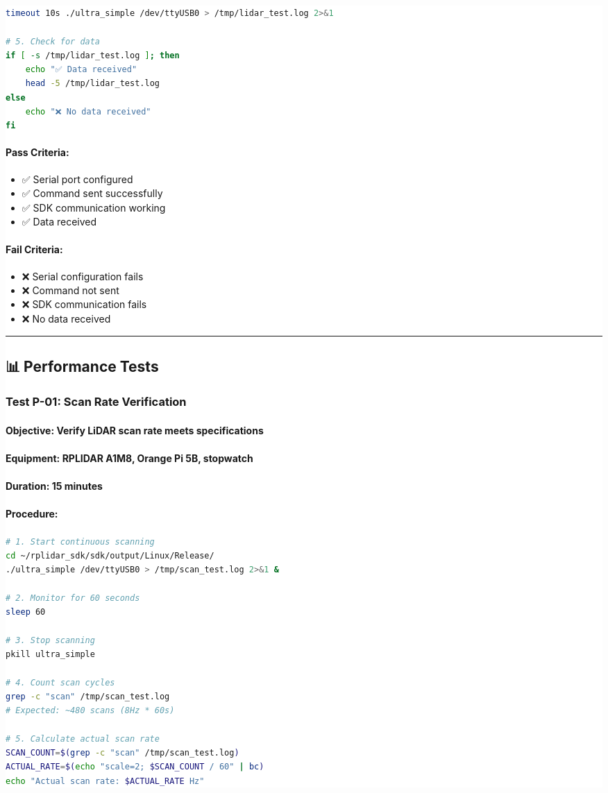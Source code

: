 ```bash
timeout 10s ./ultra_simple /dev/ttyUSB0 > /tmp/lidar_test.log 2>&1

# 5. Check for data
if [ -s /tmp/lidar_test.log ]; then
    echo "✅ Data received"
    head -5 /tmp/lidar_test.log
else
    echo "❌ No data received"
fi
```

#### **Pass Criteria:**
- ✅ Serial port configured
- ✅ Command sent successfully
- ✅ SDK communication working
- ✅ Data received

#### **Fail Criteria:**
- ❌ Serial configuration fails
- ❌ Command not sent
- ❌ SDK communication fails
- ❌ No data received

---

## 📊 **Performance Tests**

### **Test P-01: Scan Rate Verification**

#### **Objective:** Verify LiDAR scan rate meets specifications
#### **Equipment:** RPLIDAR A1M8, Orange Pi 5B, stopwatch
#### **Duration:** 15 minutes

#### **Procedure:**
```bash
# 1. Start continuous scanning
cd ~/rplidar_sdk/sdk/output/Linux/Release/
./ultra_simple /dev/ttyUSB0 > /tmp/scan_test.log 2>&1 &

# 2. Monitor for 60 seconds
sleep 60

# 3. Stop scanning
pkill ultra_simple

# 4. Count scan cycles
grep -c "scan" /tmp/scan_test.log
# Expected: ~480 scans (8Hz * 60s)

# 5. Calculate actual scan rate
SCAN_COUNT=$(grep -c "scan" /tmp/scan_test.log)
ACTUAL_RATE=$(echo "scale=2; $SCAN_COUNT / 60" | bc)
echo "Actual scan rate: $ACTUAL_RATE Hz"
```
